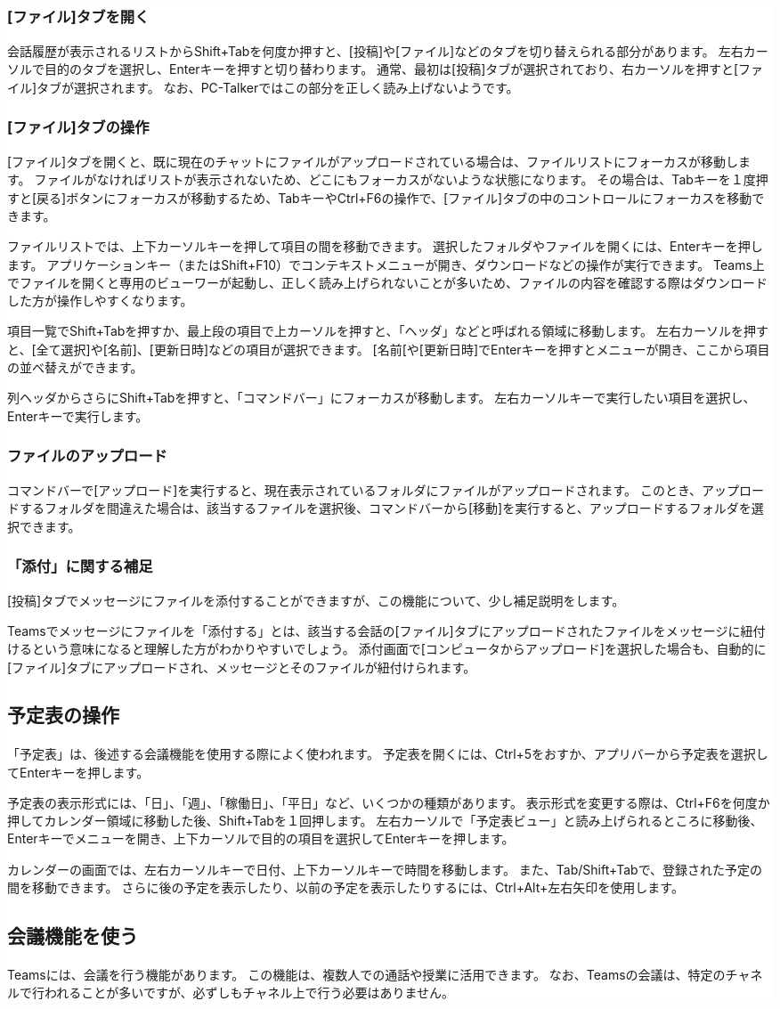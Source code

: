 ### [ファイル]タブを開く

会話履歴が表示されるリストからShift+Tabを何度か押すと、[投稿]や[ファイル]などのタブを切り替えられる部分があります。
左右カーソルで目的のタブを選択し、Enterキーを押すと切り替わります。
通常、最初は[投稿]タブが選択されており、右カーソルを押すと[ファイル]タブが選択されます。
なお、PC-Talkerではこの部分を正しく読み上げないようです。

### [ファイル]タブの操作

[ファイル]タブを開くと、既に現在のチャットにファイルがアップロードされている場合は、ファイルリストにフォーカスが移動します。
ファイルがなければリストが表示されないため、どこにもフォーカスがないような状態になります。
その場合は、Tabキーを１度押すと[戻る]ボタンにフォーカスが移動するため、TabキーやCtrl+F6の操作で、[ファイル]タブの中のコントロールにフォーカスを移動できます。

ファイルリストでは、上下カーソルキーを押して項目の間を移動できます。
選択したフォルダやファイルを開くには、Enterキーを押します。
アプリケーションキー（またはShift+F10）でコンテキストメニューが開き、ダウンロードなどの操作が実行できます。
Teams上でファイルを開くと専用のビューワーが起動し、正しく読み上げられないことが多いため、ファイルの内容を確認する際はダウンロードした方が操作しやすくなります。

項目一覧でShift+Tabを押すか、最上段の項目で上カーソルを押すと、「ヘッダ」などと呼ばれる領域に移動します。
左右カーソルを押すと、[全て選択]や[名前]、[更新日時]などの項目が選択できます。
[名前[や[更新日時]でEnterキーを押すとメニューが開き、ここから項目の並べ替えができます。

列ヘッダからさらにShift+Tabを押すと、「コマンドバー」にフォーカスが移動します。
左右カーソルキーで実行したい項目を選択し、Enterキーで実行します。

### ファイルのアップロード

コマンドバーで[アップロード]を実行すると、現在表示されているフォルダにファイルがアップロードされます。
このとき、アップロードするフォルダを間違えた場合は、該当するファイルを選択後、コマンドバーから[移動]を実行すると、アップロードするフォルダを選択できます。

### 「添付」に関する補足

[投稿]タブでメッセージにファイルを添付することができますが、この機能について、少し補足説明をします。

Teamsでメッセージにファイルを「添付する」とは、該当する会話の[ファイル]タブにアップロードされたファイルをメッセージに紐付けるという意味になると理解した方がわかりやすいでしょう。
添付画面で[コンピュータからアップロード]を選択した場合も、自動的に[ファイル]タブにアップロードされ、メッセージとそのファイルが紐付けられます。

## 予定表の操作

「予定表」は、後述する会議機能を使用する際によく使われます。
予定表を開くには、Ctrl+5をおすか、アプリバーから予定表を選択してEnterキーを押します。

予定表の表示形式には、「日」、「週」、「稼働日」、「平日」など、いくつかの種類があります。
表示形式を変更する際は、Ctrl+F6を何度か押してカレンダー領域に移動した後、Shift+Tabを１回押します。
左右カーソルで「予定表ビュー」と読み上げられるところに移動後、Enterキーでメニューを開き、上下カーソルで目的の項目を選択してEnterキーを押します。

カレンダーの画面では、左右カーソルキーで日付、上下カーソルキーで時間を移動します。
また、Tab/Shift+Tabで、登録された予定の間を移動できます。
さらに後の予定を表示したり、以前の予定を表示したりするには、Ctrl+Alt+左右矢印を使用します。

## 会議機能を使う

Teamsには、会議を行う機能があります。
この機能は、複数人での通話や授業に活用できます。
なお、Teamsの会議は、特定のチャネルで行われることが多いですが、必ずしもチャネル上で行う必要はありません。
